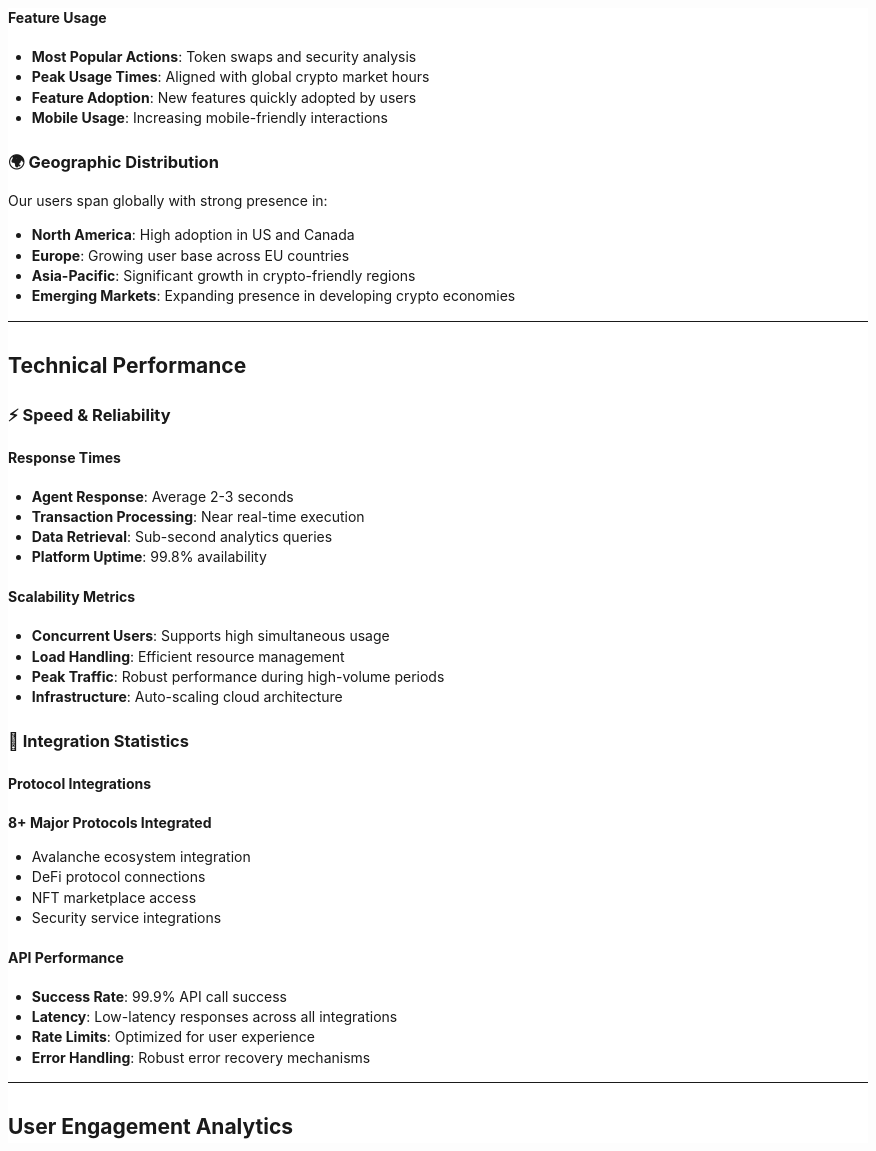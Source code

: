 #### **Feature Usage**
- **Most Popular Actions**: Token swaps and security analysis
- **Peak Usage Times**: Aligned with global crypto market hours
- **Feature Adoption**: New features quickly adopted by users
- **Mobile Usage**: Increasing mobile-friendly interactions

### 🌍 **Geographic Distribution**

Our users span globally with strong presence in:
- **North America**: High adoption in US and Canada
- **Europe**: Growing user base across EU countries
- **Asia-Pacific**: Significant growth in crypto-friendly regions
- **Emerging Markets**: Expanding presence in developing crypto economies

---

## Technical Performance

### ⚡ **Speed & Reliability**

#### **Response Times**
- **Agent Response**: Average 2-3 seconds
- **Transaction Processing**: Near real-time execution
- **Data Retrieval**: Sub-second analytics queries
- **Platform Uptime**: 99.8% availability

#### **Scalability Metrics**
- **Concurrent Users**: Supports high simultaneous usage
- **Load Handling**: Efficient resource management
- **Peak Traffic**: Robust performance during high-volume periods
- **Infrastructure**: Auto-scaling cloud architecture

### 🔗 **Integration Statistics**

#### **Protocol Integrations**
**8+ Major Protocols Integrated**
- Avalanche ecosystem integration
- DeFi protocol connections
- NFT marketplace access
- Security service integrations

#### **API Performance**
- **Success Rate**: 99.9% API call success
- **Latency**: Low-latency responses across all integrations
- **Rate Limits**: Optimized for user experience
- **Error Handling**: Robust error recovery mechanisms

---

## User Engagement Analytics
